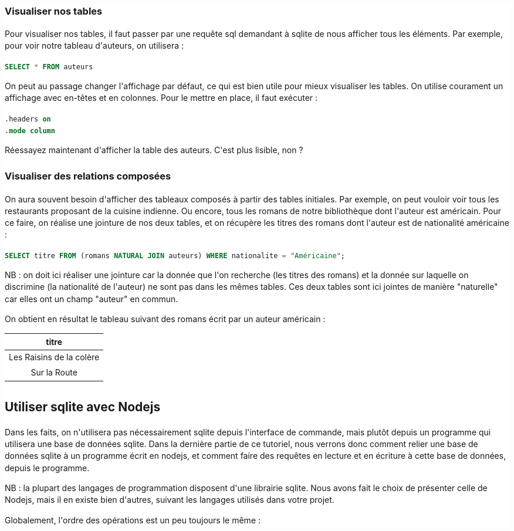 ### Visualiser nos tables

Pour visualiser nos tables, il faut passer par une requête sql demandant à sqlite de nous afficher tous les éléments. Par exemple, pour voir notre tableau d'auteurs, on utilisera :

~~~ sql
SELECT * FROM auteurs
~~~

On peut au passage changer l'affichage par défaut, ce qui est bien utile pour mieux visualiser les tables. On utilise courament un affichage avec en-têtes et en colonnes. Pour le mettre en place, il faut exécuter :

~~~ sql
.headers on
.mode column
~~~

Réessayez maintenant d'afficher la table des auteurs. C'est plus lisible, non ?

### Visualiser des relations composées

On aura souvent besoin d'afficher des tableaux composés à partir des tables initiales. Par exemple, on peut vouloir voir tous les restaurants proposant de la cuisine indienne. Ou encore, tous les romans de notre bibliothèque dont l'auteur est américain. Pour ce faire, on réalise une jointure de nos deux tables, et on récupère les titres des romans dont l'auteur est de nationalité américaine :

~~~ sql
SELECT titre FROM (romans NATURAL JOIN auteurs) WHERE nationalite = "Américaine";
~~~

NB : on doit ici réaliser une jointure car la donnée que l'on recherche (les titres des romans) et la donnée sur laquelle on discrimine (la nationalité de l'auteur) ne sont pas dans les mêmes tables. Ces deux tables sont ici jointes de manière "naturelle" car elles ont un champ "auteur" en commun.

On obtient en résultat le tableau suivant des romans écrit par un auteur américain :

| titre |
| :-: |
| Les Raisins de la colère |
| Sur la Route |

## Utiliser sqlite avec Nodejs

Dans les faits, on n'utilisera pas nécessairement sqlite depuis l'interface de commande, mais plutôt depuis un programme qui utilisera une base de données sqlite. Dans la dernière partie de ce tutoriel, nous verrons donc comment relier une base de données sqlite à un programme écrit en nodejs, et comment faire des requêtes en lecture et en écriture à cette base de données, depuis le programme.

NB : la plupart des langages de programmation disposent d'une librairie sqlite. Nous avons fait le choix de présenter celle de Nodejs, mais il en existe bien d'autres, suivant les langages utilisés dans votre projet.

Globalement, l'ordre des opérations est un peu toujours le même :
